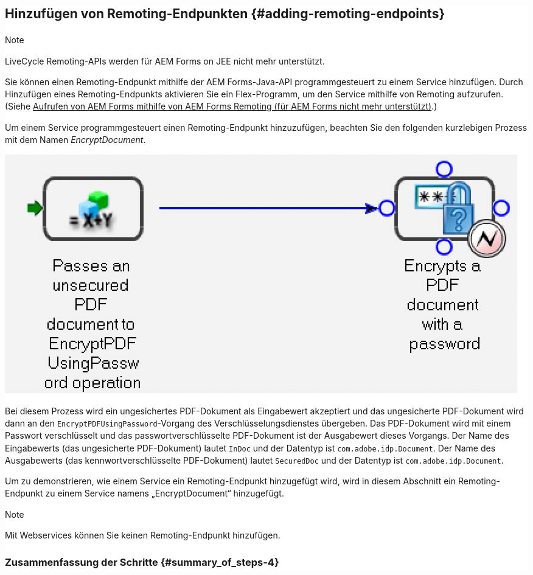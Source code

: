 ## Hinzufügen von Remoting-Endpunkten {#adding-remoting-endpoints}

>[!NOTE]
>
>LiveCycle Remoting-APIs werden für AEM Forms on JEE nicht mehr unterstützt.

Sie können einen Remoting-Endpunkt mithilfe der AEM Forms-Java-API programmgesteuert zu einem Service hinzufügen. Durch Hinzufügen eines Remoting-Endpunkts aktivieren Sie ein Flex-Programm, um den Service mithilfe von Remoting aufzurufen. (Siehe [Aufrufen von AEM Forms mithilfe von AEM Forms Remoting (für AEM Forms nicht mehr unterstützt)](/help/forms/developing/invoking-aem-forms-using-remoting.md#invoking-aem-forms-using-remoting).)

Um einem Service programmgesteuert einen Remoting-Endpunkt hinzuzufügen, beachten Sie den folgenden kurzlebigen Prozess mit dem Namen *EncryptDocument*.

![ar_ar_encryptdocumentprocess](assets/ar_ar_encryptdocumentprocess.png)

Bei diesem Prozess wird ein ungesichertes PDF-Dokument als Eingabewert akzeptiert und das ungesicherte PDF-Dokument wird dann an den `EncryptPDFUsingPassword`-Vorgang des Verschlüsselungsdienstes übergeben. Das PDF-Dokument wird mit einem Passwort verschlüsselt und das passwortverschlüsselte PDF-Dokument ist der Ausgabewert dieses Vorgangs. Der Name des Eingabewerts (das ungesicherte PDF-Dokument) lautet `InDoc` und der Datentyp ist `com.adobe.idp.Document`. Der Name des Ausgabewerts (das kennwortverschlüsselte PDF-Dokument) lautet `SecuredDoc` und der Datentyp ist `com.adobe.idp.Document`.

Um zu demonstrieren, wie einem Service ein Remoting-Endpunkt hinzugefügt wird, wird in diesem Abschnitt ein Remoting-Endpunkt zu einem Service namens „EncryptDocument“ hinzugefügt.

>[!NOTE]
>
>Mit Webservices können Sie keinen Remoting-Endpunkt hinzufügen.

### Zusammenfassung der Schritte {#summary_of_steps-4}
